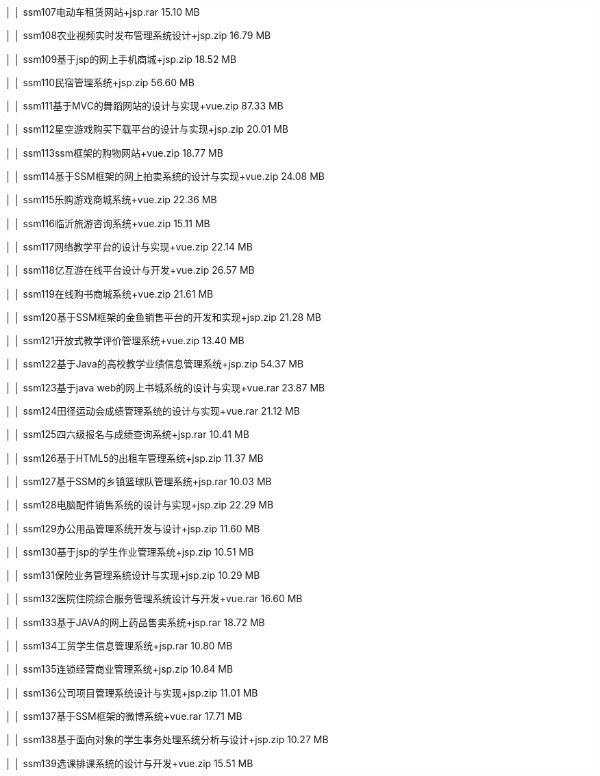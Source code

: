 │ │   ssm107电动车租赁网站+jsp.rar	15.10 MB

│ │   ssm108农业视频实时发布管理系统设计+jsp.zip	16.79 MB

│ │   ssm109基于jsp的网上手机商城+jsp.zip	18.52 MB

│ │   ssm110民宿管理系统+jsp.zip	56.60 MB

│ │   ssm111基于MVC的舞蹈网站的设计与实现+vue.zip	87.33 MB

│ │   ssm112星空游戏购买下载平台的设计与实现+jsp.zip	20.01 MB

│ │   ssm113ssm框架的购物网站+vue.zip	18.77 MB

│ │   ssm114基于SSM框架的网上拍卖系统的设计与实现+vue.zip	24.08 MB

│ │   ssm115乐购游戏商城系统+vue.zip	22.36 MB

│ │   ssm116临沂旅游咨询系统+vue.zip	15.11 MB

│ │   ssm117网络教学平台的设计与实现+vue.zip	22.14 MB

│ │   ssm118亿互游在线平台设计与开发+vue.zip	26.57 MB

│ │   ssm119在线购书商城系统+vue.zip	21.61 MB

│ │   ssm120基于SSM框架的金鱼销售平台的开发和实现+jsp.zip	21.28 MB

│ │   ssm121开放式教学评价管理系统+vue.zip	13.40 MB

│ │   ssm122基于Java的高校教学业绩信息管理系统+jsp.zip	54.37 MB

│ │   ssm123基于java web的网上书城系统的设计与实现+vue.rar	23.87 MB

│ │   ssm124田径运动会成绩管理系统的设计与实现+vue.rar	21.12 MB

│ │   ssm125四六级报名与成绩查询系统+jsp.rar	10.41 MB

│ │   ssm126基于HTML5的出租车管理系统+jsp.zip	11.37 MB

│ │   ssm127基于SSM的乡镇篮球队管理系统+jsp.rar	10.03 MB

│ │   ssm128电脑配件销售系统的设计与实现+jsp.zip	22.29 MB

│ │   ssm129办公用品管理系统开发与设计+jsp.zip	11.60 MB

│ │   ssm130基于jsp的学生作业管理系统+jsp.zip	10.51 MB

│ │   ssm131保险业务管理系统设计与实现+jsp.zip	10.29 MB

│ │   ssm132医院住院综合服务管理系统设计与开发+vue.rar	16.60 MB

│ │   ssm133基于JAVA的网上药品售卖系统+jsp.rar	18.72 MB

│ │   ssm134工贸学生信息管理系统+jsp.rar	10.80 MB

│ │   ssm135连锁经营商业管理系统+jsp.zip	10.84 MB

│ │   ssm136公司项目管理系统设计与实现+jsp.zip	11.01 MB

│ │   ssm137基于SSM框架的微博系统+vue.rar	17.71 MB

│ │   ssm138基于面向对象的学生事务处理系统分析与设计+jsp.zip	10.27 MB

│ │   ssm139选课排课系统的设计与开发+vue.zip	15.51 MB
